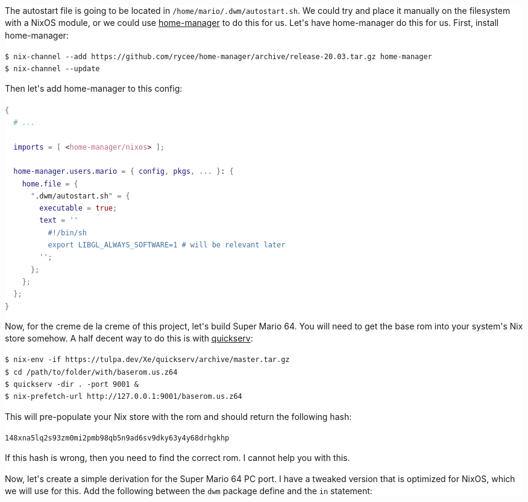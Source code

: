 The autostart file is going to be located in `/home/mario/.dwm/autostart.sh`. We
could try and place it manually on the filesystem with a NixOS module, or we
could use [home-manager][hm] to do this for us. Let's have home-manager do this
for us. First, install home-manager:

[hm]: https://rycee.gitlab.io/home-manager/

```console
$ nix-channel --add https://github.com/rycee/home-manager/archive/release-20.03.tar.gz home-manager
$ nix-channel --update
```

Then let's add home-manager to this config:

```nix
{
  # ...

  imports = [ <home-manager/nixos> ];

  home-manager.users.mario = { config, pkgs, ... }: {
    home.file = {
      ".dwm/autostart.sh" = {
        executable = true;
        text = ''
          #!/bin/sh
          export LIBGL_ALWAYS_SOFTWARE=1 # will be relevant later
        '';
      };
    };
  };
}
```

Now, for the creme de la creme of this project, let's build Super Mario 64. You
will need to get the base rom into your system's Nix store somehow. A half
decent way to do this is with [quickserv][quickserv]:

[quickserv]: https://tulpa.dev/Xe/quickserv

```console
$ nix-env -if https://tulpa.dev/Xe/quickserv/archive/master.tar.gz
$ cd /path/to/folder/with/baserom.us.z64
$ quickserv -dir . -port 9001 &
$ nix-prefetch-url http://127.0.0.1:9001/baserom.us.z64
```

This will pre-populate your Nix store with the rom and should return the
following hash:

```
148xna5lq2s93zm0mi2pmb98qb5n9ad6sv9dky63y4y68drhgkhp
```

If this hash is wrong, then you need to find the correct rom. I cannot help you
with this.

Now, let's create a simple derivation for the Super Mario 64 PC port. I have a
tweaked version that is optimized for NixOS, which we will use for this. Add the
following between the `dwm` package define and the `in` statement:


[sm64]: https://en.wikipedia.org/wiki/Super_Mario_64
[n64]: https://en.wikipedia.org/wiki/Nintendo_64
[wfrrpannenkoek]: https://youtu.be/kpk2tdsPh0A
[mvgo0]: https://youtu.be/NKlbE2eROC0
[sm64dc]: https://github.com/n64decomp/sm64
[sm64browser]: https://froggi.es/mario/
[sm64pcnews]: https://www.videogameschronicle.com/news/a-full-mario-64-pc-port-has-been-released/
[sm66pcsauce]: https://tulpa.dev/saved/sm64pc
[nixosgenerators]: https://github.com/nix-community/nixos-generators
[dwm]: https://dwm.suckless.org/
[confignix]: https://gist.github.com/Xe/935920193cfac70c718b657a088f3417#file-configuration-nix
[bootinvmmp4]: /static/blog/boot2mario.mp4